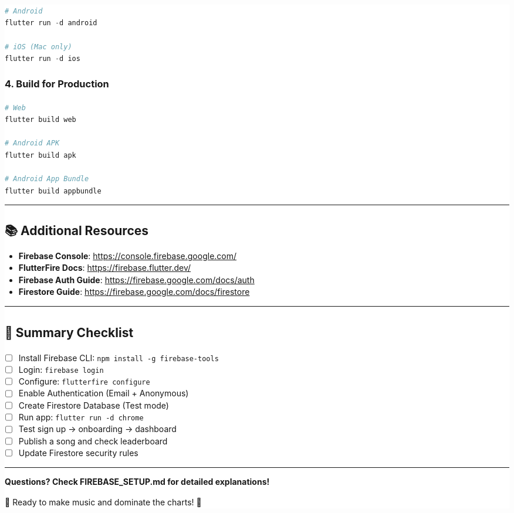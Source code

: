 ```powershell
# Android
flutter run -d android

# iOS (Mac only)
flutter run -d ios
```

### 4. **Build for Production**

```powershell
# Web
flutter build web

# Android APK
flutter build apk

# Android App Bundle
flutter build appbundle
```

---

## 📚 Additional Resources

- **Firebase Console**: https://console.firebase.google.com/
- **FlutterFire Docs**: https://firebase.flutter.dev/
- **Firebase Auth Guide**: https://firebase.google.com/docs/auth
- **Firestore Guide**: https://firebase.google.com/docs/firestore

---

## 🎉 Summary Checklist

- [ ] Install Firebase CLI: `npm install -g firebase-tools`
- [ ] Login: `firebase login`
- [ ] Configure: `flutterfire configure`
- [ ] Enable Authentication (Email + Anonymous)
- [ ] Create Firestore Database (Test mode)
- [ ] Run app: `flutter run -d chrome`
- [ ] Test sign up → onboarding → dashboard
- [ ] Publish a song and check leaderboard
- [ ] Update Firestore security rules

---

**Questions? Check FIREBASE_SETUP.md for detailed explanations!**

🎵 Ready to make music and dominate the charts! 🎵
